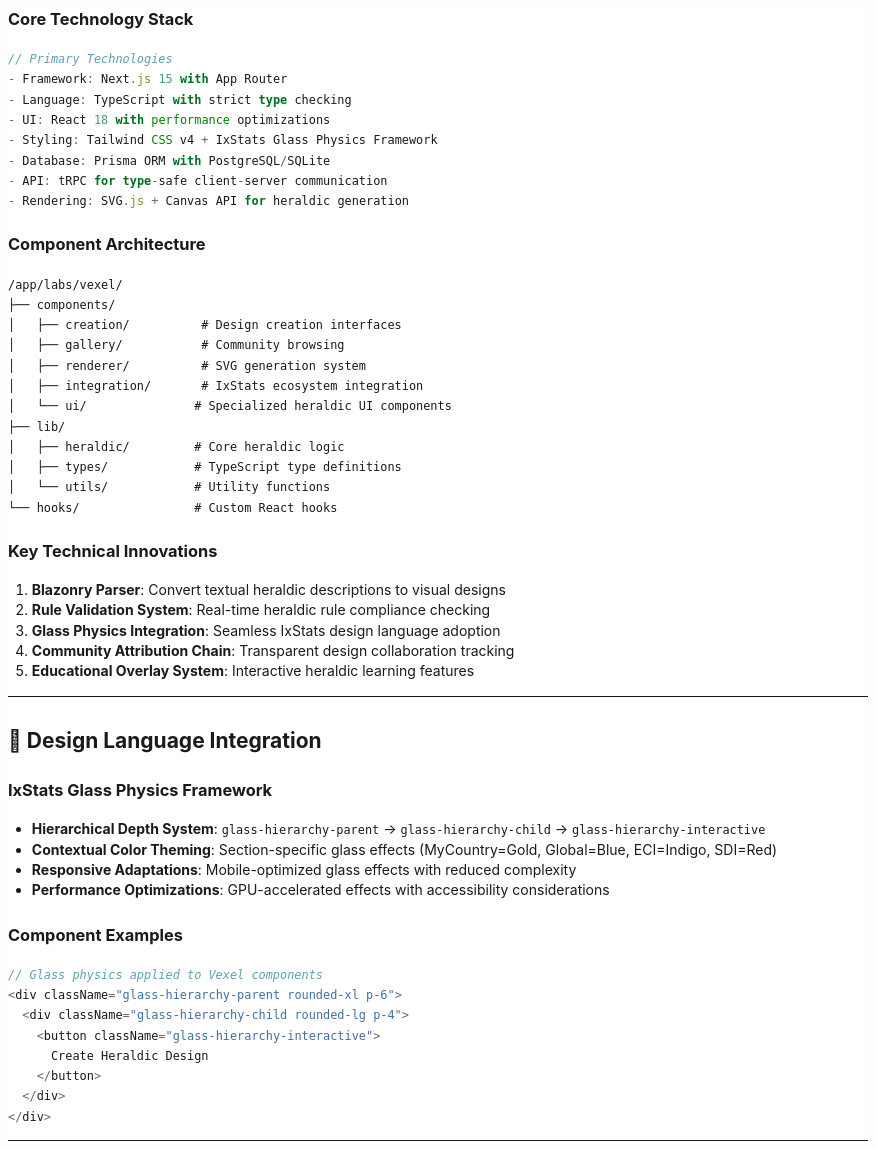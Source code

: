### Core Technology Stack
```typescript
// Primary Technologies
- Framework: Next.js 15 with App Router
- Language: TypeScript with strict type checking
- UI: React 18 with performance optimizations
- Styling: Tailwind CSS v4 + IxStats Glass Physics Framework
- Database: Prisma ORM with PostgreSQL/SQLite
- API: tRPC for type-safe client-server communication
- Rendering: SVG.js + Canvas API for heraldic generation
```

### Component Architecture
```
/app/labs/vexel/
├── components/
│   ├── creation/          # Design creation interfaces
│   ├── gallery/           # Community browsing
│   ├── renderer/          # SVG generation system
│   ├── integration/       # IxStats ecosystem integration
│   └── ui/               # Specialized heraldic UI components
├── lib/
│   ├── heraldic/         # Core heraldic logic
│   ├── types/            # TypeScript type definitions
│   └── utils/            # Utility functions
└── hooks/                # Custom React hooks
```

### Key Technical Innovations
1. **Blazonry Parser**: Convert textual heraldic descriptions to visual designs
2. **Rule Validation System**: Real-time heraldic rule compliance checking
3. **Glass Physics Integration**: Seamless IxStats design language adoption
4. **Community Attribution Chain**: Transparent design collaboration tracking
5. **Educational Overlay System**: Interactive heraldic learning features

---

## 🎨 Design Language Integration

### IxStats Glass Physics Framework
- **Hierarchical Depth System**: `glass-hierarchy-parent` → `glass-hierarchy-child` → `glass-hierarchy-interactive`
- **Contextual Color Theming**: Section-specific glass effects (MyCountry=Gold, Global=Blue, ECI=Indigo, SDI=Red)
- **Responsive Adaptations**: Mobile-optimized glass effects with reduced complexity
- **Performance Optimizations**: GPU-accelerated effects with accessibility considerations

### Component Examples
```typescript
// Glass physics applied to Vexel components
<div className="glass-hierarchy-parent rounded-xl p-6">
  <div className="glass-hierarchy-child rounded-lg p-4">
    <button className="glass-hierarchy-interactive">
      Create Heraldic Design
    </button>
  </div>
</div>
```

---